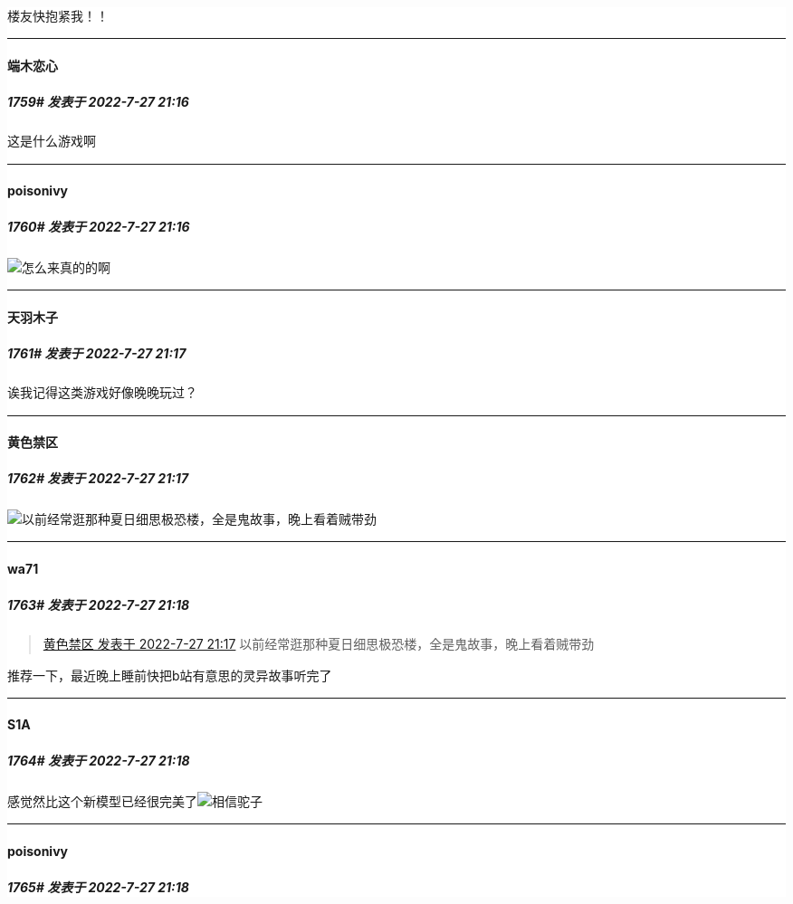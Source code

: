 楼友快抱紧我！！

*****

####  端木恋心  
##### 1759#       发表于 2022-7-27 21:16

这是什么游戏啊

*****

####  poisonivy  
##### 1760#       发表于 2022-7-27 21:16

<img src="https://static.saraba1st.com/image/smiley/face2017/244.gif" referrerpolicy="no-referrer">怎么来真的的啊 

*****

####  天羽木子  
##### 1761#       发表于 2022-7-27 21:17

诶我记得这类游戏好像晚晚玩过？

*****

####  黄色禁区  
##### 1762#       发表于 2022-7-27 21:17

<img src="https://static.saraba1st.com/image/smiley/face2017/067.png" referrerpolicy="no-referrer">以前经常逛那种夏日细思极恐楼，全是鬼故事，晚上看着贼带劲

*****

####  wa71  
##### 1763#       发表于 2022-7-27 21:18

<blockquote><a href="httphttps://bbs.saraba1st.com/2b/forum.php?mod=redirect&amp;goto=findpost&amp;pid=56829023&amp;ptid=2083444" target="_blank">黄色禁区 发表于 2022-7-27 21:17</a>
以前经常逛那种夏日细思极恐楼，全是鬼故事，晚上看着贼带劲</blockquote>
推荐一下，最近晚上睡前快把b站有意思的灵异故事听完了

*****

####  S1A  
##### 1764#       发表于 2022-7-27 21:18

感觉然比这个新模型已经很完美了<img src="https://static.saraba1st.com/image/smiley/face2017/072.png" referrerpolicy="no-referrer">相信驼子

*****

####  poisonivy  
##### 1765#       发表于 2022-7-27 21:18
